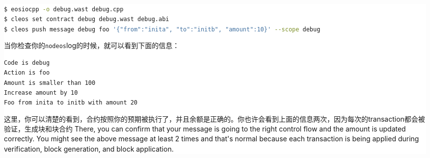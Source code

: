 ```bash
$ eosiocpp -o debug.wast debug.cpp
$ cleos set contract debug debug.wast debug.abi
$ cleos push message debug foo '{"from":"inita", "to":"initb", "amount":10}' --scope debug
```

当你检查你的`nodeos`log的时候，就可以看到下面的信息：

```
Code is debug
Action is foo
Amount is smaller than 100
Increase amount by 10
Foo from inita to initb with amount 20
```
这里，你可以清楚的看到，合约按照你的预期被执行了，并且余额是正确的。你也许会看到上面的信息两次，因为每次的transaction都会被验证，生成块和块合约
There, you can confirm that your message is going to the right control flow and the amount is updated correctly. You might see the above message at least 2 times and that's normal because each transaction is being applied during verification, block generation, and block application.
